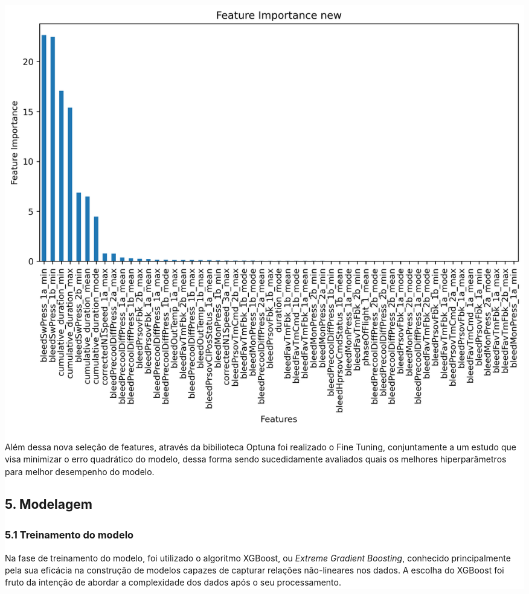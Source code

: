 ![Alt text](outros/feature_importance_new.png)

Além dessa nova seleção de features, através da bibilioteca Optuna foi realizado o Fine Tuning, conjuntamente a um estudo que visa minimizar o erro quadrático do modelo, dessa forma sendo sucedidamente avaliados quais os melhores hiperparâmetros para melhor desempenho do modelo.


## <a name="c5"></a>5. Modelagem

### <a name="c51"></a>5.1 Treinamento do modelo

Na fase de treinamento do modelo, foi utilizado o algoritmo XGBoost, ou *Extreme Gradient Boosting*, conhecido principalmente pela sua eficácia na construção de modelos capazes de capturar relações não-lineares nos dados. A escolha do XGBoost foi fruto da intenção de abordar a complexidade dos dados após o seu processamento.
